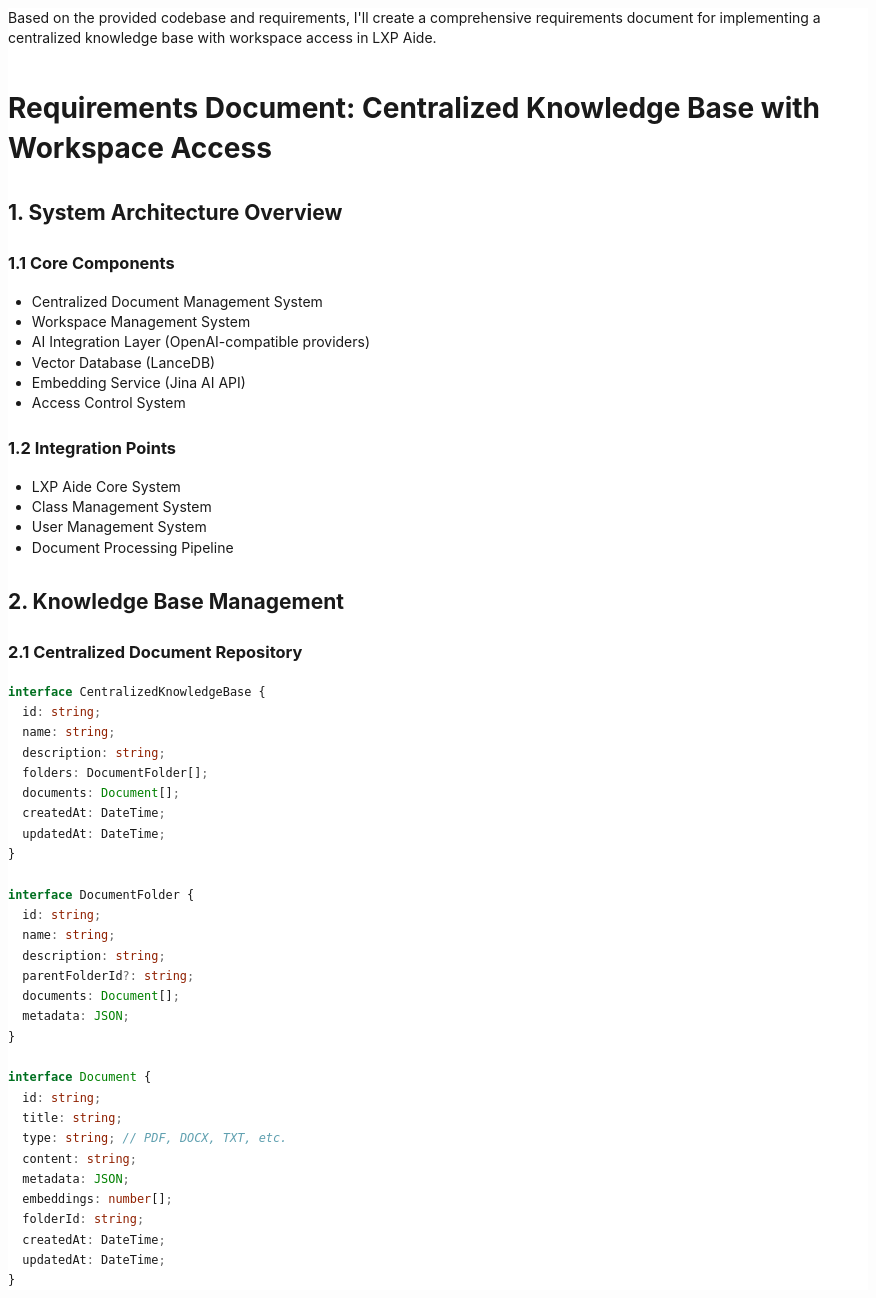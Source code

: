 Based on the provided codebase and requirements, I'll create a comprehensive requirements document for implementing a centralized knowledge base with workspace access in LXP Aide.

# Requirements Document: Centralized Knowledge Base with Workspace Access

## 1. System Architecture Overview

### 1.1 Core Components
- Centralized Document Management System
- Workspace Management System
- AI Integration Layer (OpenAI-compatible providers)
- Vector Database (LanceDB)
- Embedding Service (Jina AI API)
- Access Control System

### 1.2 Integration Points
- LXP Aide Core System
- Class Management System
- User Management System
- Document Processing Pipeline

## 2. Knowledge Base Management

### 2.1 Centralized Document Repository
```typescript
interface CentralizedKnowledgeBase {
  id: string;
  name: string;
  description: string;
  folders: DocumentFolder[];
  documents: Document[];
  createdAt: DateTime;
  updatedAt: DateTime;
}

interface DocumentFolder {
  id: string;
  name: string;
  description: string;
  parentFolderId?: string;
  documents: Document[];
  metadata: JSON;
}

interface Document {
  id: string;
  title: string;
  type: string; // PDF, DOCX, TXT, etc.
  content: string;
  metadata: JSON;
  embeddings: number[];
  folderId: string;
  createdAt: DateTime;
  updatedAt: DateTime;
}
```
